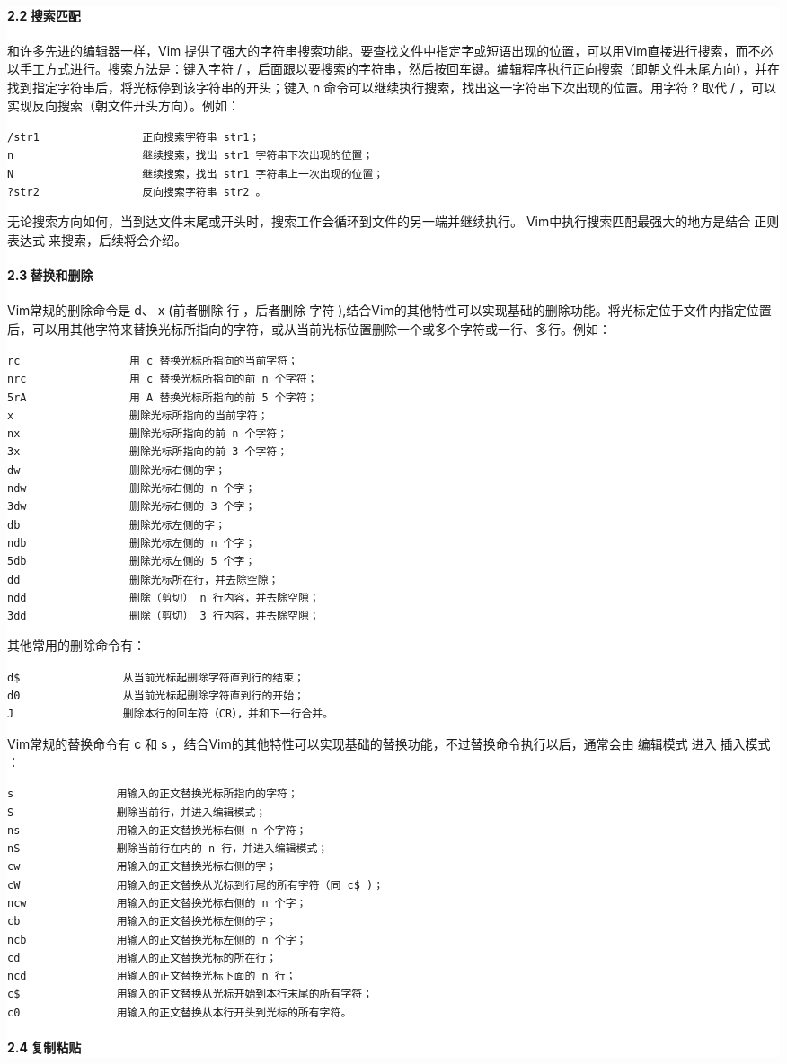 #### 2.2 搜索匹配

和许多先进的编辑器一样，Vim 提供了强大的字符串搜索功能。要查找文件中指定字或短语出现的位置，可以用Vim直接进行搜索，而不必以手工方式进行。搜索方法是：键入字符 / ，后面跟以要搜索的字符串，然后按回车键。编辑程序执行正向搜索（即朝文件末尾方向），并在找到指定字符串后，将光标停到该字符串的开头；键入 n 命令可以继续执行搜索，找出这一字符串下次出现的位置。用字符 ? 取代 / ，可以实现反向搜索（朝文件开头方向）。例如：
```
/str1                正向搜索字符串 str1；
n                    继续搜索，找出 str1 字符串下次出现的位置；
N                    继续搜索，找出 str1 字符串上一次出现的位置；
?str2                反向搜索字符串 str2 。
```
无论搜索方向如何，当到达文件末尾或开头时，搜索工作会循环到文件的另一端并继续执行。
Vim中执行搜索匹配最强大的地方是结合 正则表达式 来搜索，后续将会介绍。

#### 2.3 替换和删除

Vim常规的删除命令是 d、 x (前者删除 行 ，后者删除 字符 ),结合Vim的其他特性可以实现基础的删除功能。将光标定位于文件内指定位置后，可以用其他字符来替换光标所指向的字符，或从当前光标位置删除一个或多个字符或一行、多行。例如：
```
rc                 用 c 替换光标所指向的当前字符；
nrc                用 c 替换光标所指向的前 n 个字符；
5rA                用 A 替换光标所指向的前 5 个字符；
x                  删除光标所指向的当前字符；
nx                 删除光标所指向的前 n 个字符；
3x                 删除光标所指向的前 3 个字符；
dw                 删除光标右侧的字；
ndw                删除光标右侧的 n 个字；
3dw                删除光标右侧的 3 个字；
db                 删除光标左侧的字；
ndb                删除光标左侧的 n 个字；
5db                删除光标左侧的 5 个字；
dd                 删除光标所在行，并去除空隙；
ndd                删除（剪切） n 行内容，并去除空隙；
3dd                删除（剪切） 3 行内容，并去除空隙；
```
其他常用的删除命令有：
```
d$                从当前光标起删除字符直到行的结束；
d0                从当前光标起删除字符直到行的开始；
J                 删除本行的回车符（CR），并和下一行合并。
```
Vim常规的替换命令有 c 和 s ，结合Vim的其他特性可以实现基础的替换功能，不过替换命令执行以后，通常会由 编辑模式 进入 插入模式 ：
```
s                用输入的正文替换光标所指向的字符；
S                删除当前行，并进入编辑模式；
ns               用输入的正文替换光标右侧 n 个字符；
nS               删除当前行在内的 n 行，并进入编辑模式；
cw               用输入的正文替换光标右侧的字；
cW               用输入的正文替换从光标到行尾的所有字符（同 c$ )；
ncw              用输入的正文替换光标右侧的 n 个字；
cb               用输入的正文替换光标左侧的字；
ncb              用输入的正文替换光标左侧的 n 个字；
cd               用输入的正文替换光标的所在行；
ncd              用输入的正文替换光标下面的 n 行；
c$               用输入的正文替换从光标开始到本行末尾的所有字符；
c0               用输入的正文替换从本行开头到光标的所有字符。
```
#### 2.4 复制粘贴

